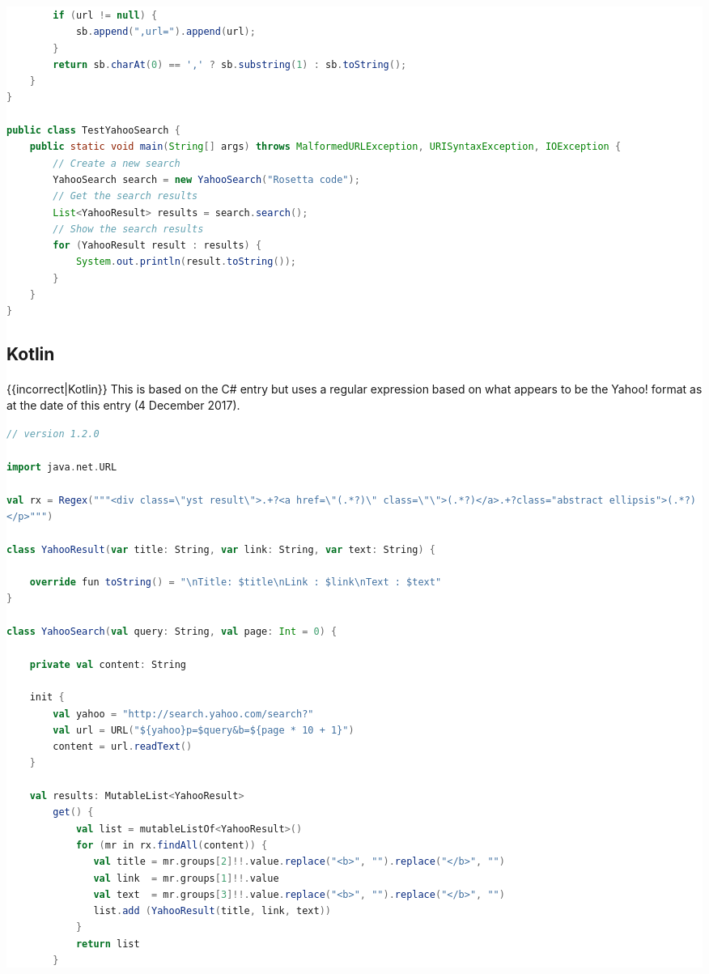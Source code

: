 ```java
        if (url != null) {
            sb.append(",url=").append(url);
        }
        return sb.charAt(0) == ',' ? sb.substring(1) : sb.toString();
    }
}

public class TestYahooSearch {
    public static void main(String[] args) throws MalformedURLException, URISyntaxException, IOException {
        // Create a new search
        YahooSearch search = new YahooSearch("Rosetta code");
        // Get the search results
        List<YahooResult> results = search.search();
        // Show the search results
        for (YahooResult result : results) {
            System.out.println(result.toString());
        }
    }
}
```


## Kotlin

{{incorrect|Kotlin}}
This is based on the C# entry but uses a regular expression based on what appears to be the Yahoo! format as at the date of this entry (4 December 2017).

```scala
// version 1.2.0

import java.net.URL

val rx = Regex("""<div class=\"yst result\">.+?<a href=\"(.*?)\" class=\"\">(.*?)</a>.+?class="abstract ellipsis">(.*?)</p>""")

class YahooResult(var title: String, var link: String, var text: String) {

    override fun toString() = "\nTitle: $title\nLink : $link\nText : $text"
}

class YahooSearch(val query: String, val page: Int = 0) {

    private val content: String

    init {
        val yahoo = "http://search.yahoo.com/search?"
        val url = URL("${yahoo}p=$query&b=${page * 10 + 1}")
        content = url.readText()
    }

    val results: MutableList<YahooResult>
        get() {
            val list = mutableListOf<YahooResult>()
            for (mr in rx.findAll(content)) {
               val title = mr.groups[2]!!.value.replace("<b>", "").replace("</b>", "")
               val link  = mr.groups[1]!!.value
               val text  = mr.groups[3]!!.value.replace("<b>", "").replace("</b>", "")
               list.add (YahooResult(title, link, text))
            }
            return list
        }

```